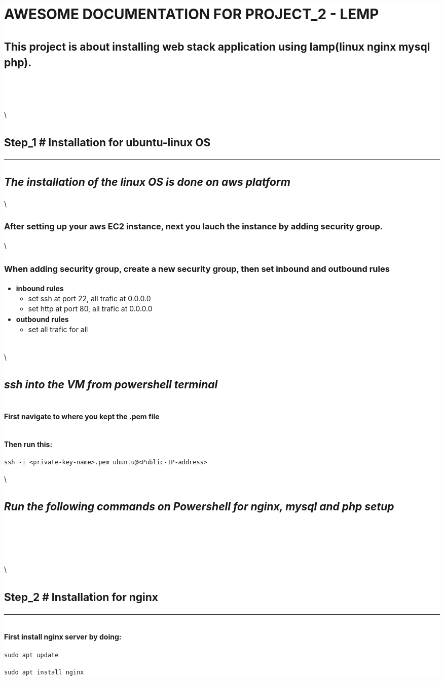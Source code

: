 # **AWESOME DOCUMENTATION FOR PROJECT_2 - LEMP**


## This project is about installing web stack application using lamp(linux nginx mysql php).
\
\
\
\

## __**Step_1** # __Installation for ubuntu-linux OS____
___

## _The installation of the linux OS is done on aws platform_
\
### __After setting up your aws EC2 instance, next you lauch the instance by adding security group.__
\
### __When adding security group, create a new security group, then set inbound and outbound rules__

* __inbound rules__
    * set ssh at port 22, all trafic at 0.0.0.0
    * set http at port 80, all trafic at 0.0.0.0
* __outbound rules__
    * set all trafic for all


\
\
## _ssh into the VM from powershell terminal_
\
__First navigate to where you kept the .pem file__

\
__Then run this:__

```ssh -i <private-key-name>.pem ubuntu@<Public-IP-address>```

\
## _Run the following commands on Powershell for nginx, mysql and php setup_
\
\
\
\
\

## __**Step_2** # __Installation for nginx____
___

\
__First install nginx server by doing:__

```nginx
sudo apt update
```
```nginx
sudo apt install nginx
```

